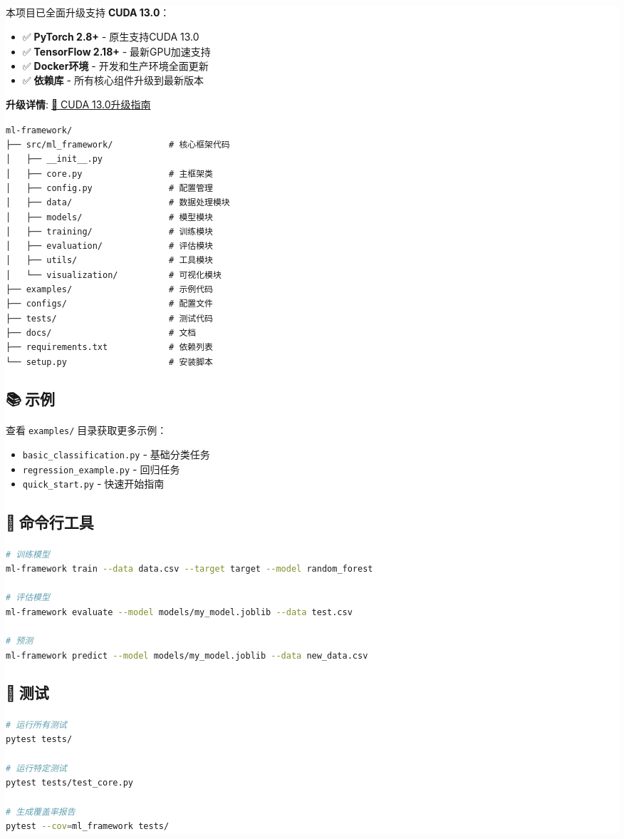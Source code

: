 本项目已全面升级支持 **CUDA 13.0**：

- ✅ **PyTorch 2.8+** - 原生支持CUDA 13.0
- ✅ **TensorFlow 2.18+** - 最新GPU加速支持
- ✅ **Docker环境** - 开发和生产环境全面更新
- ✅ **依赖库** - 所有核心组件升级到最新版本

**升级详情**: [🔄 CUDA 13.0升级指南](docs/upgrades/2025-09-06_CUDA_13_UPGRADE.md)

```
ml-framework/
├── src/ml_framework/           # 核心框架代码
│   ├── __init__.py
│   ├── core.py                 # 主框架类
│   ├── config.py               # 配置管理
│   ├── data/                   # 数据处理模块
│   ├── models/                 # 模型模块
│   ├── training/               # 训练模块
│   ├── evaluation/             # 评估模块
│   ├── utils/                  # 工具模块
│   └── visualization/          # 可视化模块
├── examples/                   # 示例代码
├── configs/                    # 配置文件
├── tests/                      # 测试代码
├── docs/                       # 文档
├── requirements.txt            # 依赖列表
└── setup.py                    # 安装脚本
```

## 📚 示例

查看 `examples/` 目录获取更多示例：

- `basic_classification.py` - 基础分类任务
- `regression_example.py` - 回归任务
- `quick_start.py` - 快速开始指南

## 🔧 命令行工具

```bash
# 训练模型
ml-framework train --data data.csv --target target --model random_forest

# 评估模型
ml-framework evaluate --model models/my_model.joblib --data test.csv

# 预测
ml-framework predict --model models/my_model.joblib --data new_data.csv
```

## 🧪 测试

```bash
# 运行所有测试
pytest tests/

# 运行特定测试
pytest tests/test_core.py

# 生成覆盖率报告
pytest --cov=ml_framework tests/
```
